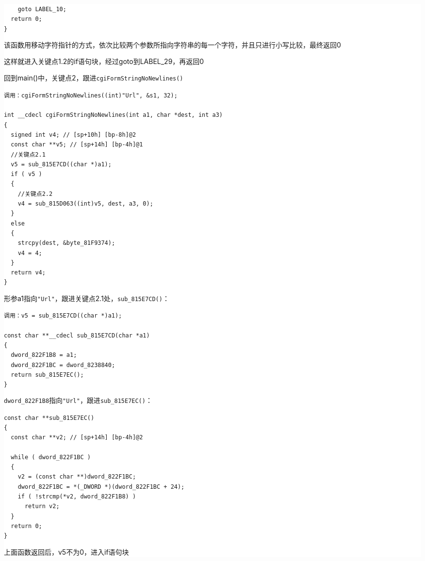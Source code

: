 ```
    goto LABEL_10;
  return 0;
}
```
该函数用移动字符指针的方式，依次比较两个参数所指向字符串的每一个字符，并且只进行小写比较，最终返回0  

这样就进入关键点1.2的if语句块，经过goto到LABEL_29，再返回0  

回到main()中，关键点2，跟进`cgiFormStringNoNewlines()`
```
调用：cgiFormStringNoNewlines((int)"Url", &s1, 32);

int __cdecl cgiFormStringNoNewlines(int a1, char *dest, int a3)
{
  signed int v4; // [sp+10h] [bp-8h]@2
  const char **v5; // [sp+14h] [bp-4h]@1
  //关键点2.1
  v5 = sub_815E7CD((char *)a1);
  if ( v5 )
  {
	//关键点2.2
    v4 = sub_815D063((int)v5, dest, a3, 0);
  }
  else
  {
    strcpy(dest, &byte_81F9374);
    v4 = 4;
  }
  return v4;
}
```
形参a1指向`"Url"`，跟进关键点2.1处，`sub_815E7CD()`：  
```
调用：v5 = sub_815E7CD((char *)a1);

const char **__cdecl sub_815E7CD(char *a1)
{
  dword_822F1B8 = a1;
  dword_822F1BC = dword_8238840;
  return sub_815E7EC();
}
```
`dword_822F1B8`指向`"Url"`，跟进`sub_815E7EC()`：  
```
const char **sub_815E7EC()
{
  const char **v2; // [sp+14h] [bp-4h]@2

  while ( dword_822F1BC )
  {
    v2 = (const char **)dword_822F1BC;
    dword_822F1BC = *(_DWORD *)(dword_822F1BC + 24);
    if ( !strcmp(*v2, dword_822F1B8) )
      return v2;
  }
  return 0;
}
```
上面函数返回后，v5不为0，进入if语句块  
